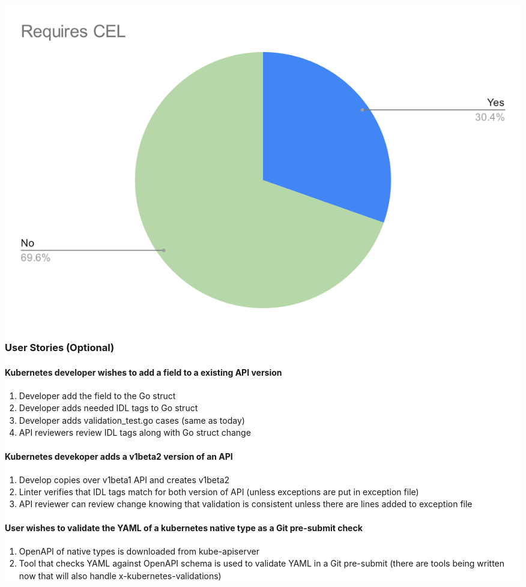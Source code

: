 ![Complex Rules Which Require CEL](requires-cel.svg)

### User Stories (Optional)



#### Kubernetes developer wishes to add a field to a existing API version

1. Developer add the field to the Go struct
2. Developer adds needed IDL tags to Go struct
3. Developer adds validation_test.go cases (same as today)
4. API reviewers review IDL tags along with Go struct change

#### Kubernetes devekoper adds a v1beta2 version of an API

1. Develop copies over v1beta1 API and creates v1beta2
2. Linter verifies that IDL tags match for both version of API (unless
   exceptions are put in exception file)
3. API reviewer can review change knowing that validation is consistent unless
   there are lines added to exception file

#### User wishes to validate the YAML of a kubernetes native type as a Git pre-submit check

1. OpenAPI of native types is downloaded from kube-apiserver
2. Tool that checks YAML against OpenAPI schema is used to validate YAML in a
   Git pre-submit (there are tools being written now that will also handle
   x-kubernetes-validations)
